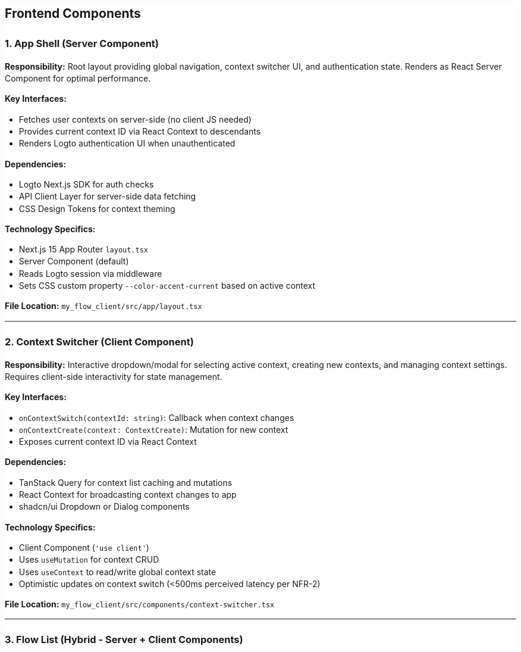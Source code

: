 
## Frontend Components

### 1. App Shell (Server Component)

**Responsibility:** Root layout providing global navigation, context switcher UI, and authentication state. Renders as React Server Component for optimal performance.

**Key Interfaces:**
- Fetches user contexts on server-side (no client JS needed)
- Provides current context ID via React Context to descendants
- Renders Logto authentication UI when unauthenticated

**Dependencies:**
- Logto Next.js SDK for auth checks
- API Client Layer for server-side data fetching
- CSS Design Tokens for context theming

**Technology Specifics:**
- Next.js 15 App Router `layout.tsx`
- Server Component (default)
- Reads Logto session via middleware
- Sets CSS custom property `--color-accent-current` based on active context

**File Location:** `my_flow_client/src/app/layout.tsx`

---

### 2. Context Switcher (Client Component)

**Responsibility:** Interactive dropdown/modal for selecting active context, creating new contexts, and managing context settings. Requires client-side interactivity for state management.

**Key Interfaces:**
- `onContextSwitch(contextId: string)`: Callback when context changes
- `onContextCreate(context: ContextCreate)`: Mutation for new context
- Exposes current context ID via React Context

**Dependencies:**
- TanStack Query for context list caching and mutations
- React Context for broadcasting context changes to app
- shadcn/ui Dropdown or Dialog components

**Technology Specifics:**
- Client Component (`'use client'`)
- Uses `useMutation` for context CRUD
- Uses `useContext` to read/write global context state
- Optimistic updates on context switch (<500ms perceived latency per NFR-2)

**File Location:** `my_flow_client/src/components/context-switcher.tsx`

---

### 3. Flow List (Hybrid - Server + Client Components)
